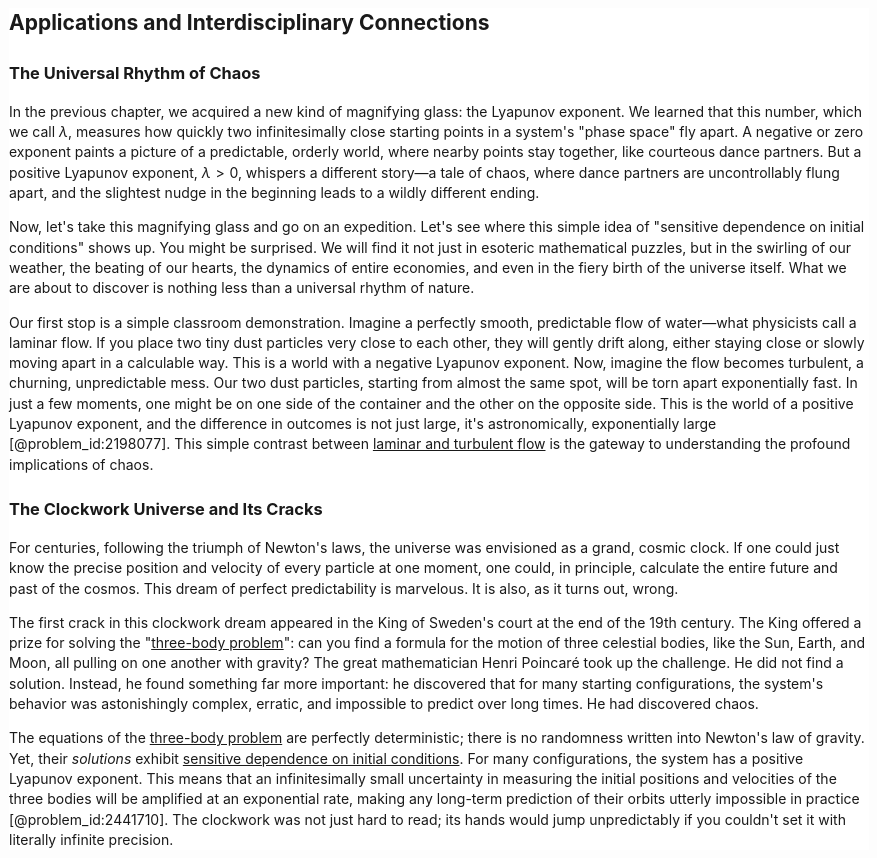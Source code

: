 ## Applications and Interdisciplinary Connections

### The Universal Rhythm of Chaos

In the previous chapter, we acquired a new kind of magnifying glass: the Lyapunov exponent. We learned that this number, which we call $\lambda$, measures how quickly two infinitesimally close starting points in a system's "phase space" fly apart. A negative or zero exponent paints a picture of a predictable, orderly world, where nearby points stay together, like courteous dance partners. But a positive Lyapunov exponent, $\lambda > 0$, whispers a different story—a tale of chaos, where dance partners are uncontrollably flung apart, and the slightest nudge in the beginning leads to a wildly different ending.

Now, let's take this magnifying glass and go on an expedition. Let's see where this simple idea of "sensitive dependence on initial conditions" shows up. You might be surprised. We will find it not just in esoteric mathematical puzzles, but in the swirling of our weather, the beating of our hearts, the dynamics of entire economies, and even in the fiery birth of the universe itself. What we are about to discover is nothing less than a universal rhythm of nature.

Our first stop is a simple classroom demonstration. Imagine a perfectly smooth, predictable flow of water—what physicists call a laminar flow. If you place two tiny dust particles very close to each other, they will gently drift along, either staying close or slowly moving apart in a calculable way. This is a world with a negative Lyapunov exponent. Now, imagine the flow becomes turbulent, a churning, unpredictable mess. Our two dust particles, starting from almost the same spot, will be torn apart exponentially fast. In just a few moments, one might be on one side of the container and the other on the opposite side. This is the world of a positive Lyapunov exponent, and the difference in outcomes is not just large, it's astronomically, exponentially large [@problem_id:2198077]. This simple contrast between [laminar and turbulent flow](@article_id:260619) is the gateway to understanding the profound implications of chaos.

### The Clockwork Universe and Its Cracks

For centuries, following the triumph of Newton's laws, the universe was envisioned as a grand, cosmic clock. If one could just know the precise position and velocity of every particle at one moment, one could, in principle, calculate the entire future and past of the cosmos. This dream of perfect predictability is marvelous. It is also, as it turns out, wrong.

The first crack in this clockwork dream appeared in the King of Sweden's court at the end of the 19th century. The King offered a prize for solving the "[three-body problem](@article_id:159908)": can you find a formula for the motion of three celestial bodies, like the Sun, Earth, and Moon, all pulling on one another with gravity? The great mathematician Henri Poincaré took up the challenge. He did not find a solution. Instead, he found something far more important: he discovered that for many starting configurations, the system's behavior was astonishingly complex, erratic, and impossible to predict over long times. He had discovered chaos.

The equations of the [three-body problem](@article_id:159908) are perfectly deterministic; there is no randomness written into Newton's law of gravity. Yet, their *solutions* exhibit [sensitive dependence on initial conditions](@article_id:143695). For many configurations, the system has a positive Lyapunov exponent. This means that an infinitesimally small uncertainty in measuring the initial positions and velocities of the three bodies will be amplified at an exponential rate, making any long-term prediction of their orbits utterly impossible in practice [@problem_id:2441710]. The clockwork was not just hard to read; its hands would jump unpredictably if you couldn't set it with literally infinite precision.
